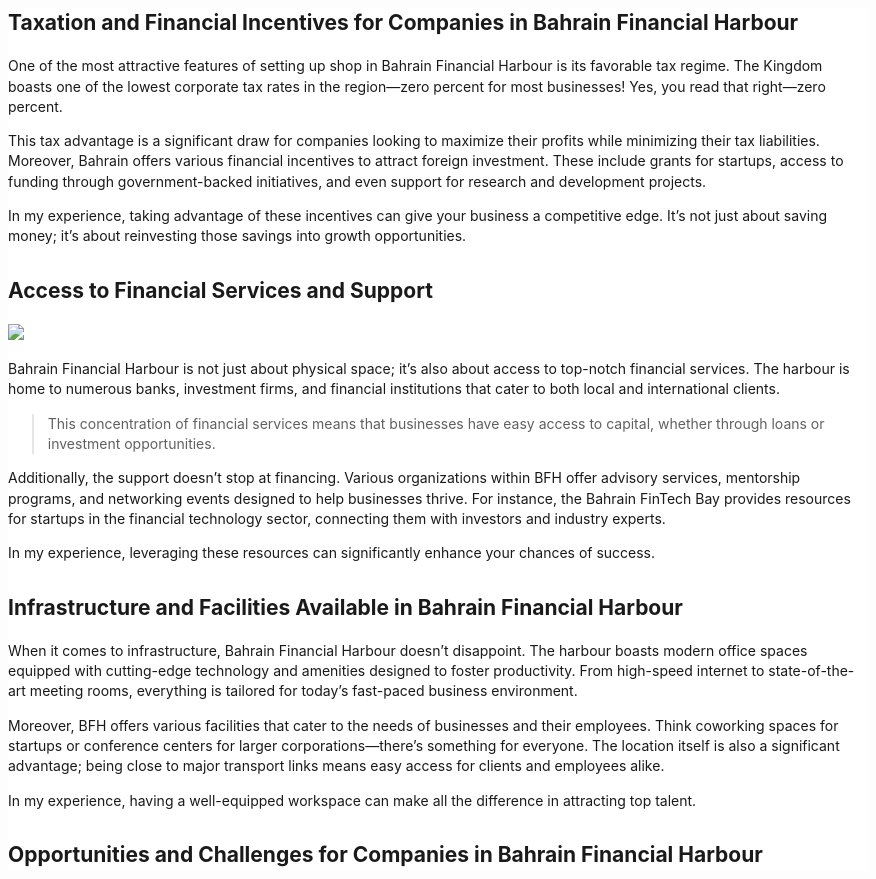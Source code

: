 Taxation and Financial Incentives for Companies in Bahrain Financial Harbour
----------------------------------------------------------------------------

  
One of the most attractive features of setting up shop in Bahrain Financial Harbour is its favorable tax regime. The Kingdom boasts one of the lowest corporate tax rates in the region—zero percent for most businesses! Yes, you read that right—zero percent.   
  
This tax advantage is a significant draw for companies looking to maximize their profits while minimizing their tax liabilities. Moreover, Bahrain offers various financial incentives to attract foreign investment. These include grants for startups, access to funding through government-backed initiatives, and even support for research and development projects.   
  
In my experience, taking advantage of these incentives can give your business a competitive edge. It’s not just about saving money; it’s about reinvesting those savings into growth opportunities.  
  

Access to Financial Services and Support
----------------------------------------

  
  
![](https://images.unsplash.com/photo-1578663899664-27b62270ef79?ixlib=rb-4.0.3&q=85&fm=jpg&crop=entropy&cs=srgb&w=900)  
  
Bahrain Financial Harbour is not just about physical space; it’s also about access to top-notch financial services. The harbour is home to numerous banks, investment firms, and financial institutions that cater to both local and international clients.
> This concentration of financial services means that businesses have easy access to capital, whether through loans or investment opportunities.

  
  
Additionally, the support doesn’t stop at financing. Various organizations within BFH offer advisory services, mentorship programs, and networking events designed to help businesses thrive. For instance, the Bahrain FinTech Bay provides resources for startups in the financial technology sector, connecting them with investors and industry experts.   
  
In my experience, leveraging these resources can significantly enhance your chances of success.  
  

Infrastructure and Facilities Available in Bahrain Financial Harbour
--------------------------------------------------------------------

  
When it comes to infrastructure, Bahrain Financial Harbour doesn’t disappoint. The harbour boasts modern office spaces equipped with cutting-edge technology and amenities designed to foster productivity. From high-speed internet to state-of-the-art meeting rooms, everything is tailored for today’s fast-paced business environment.   
  
Moreover, BFH offers various facilities that cater to the needs of businesses and their employees. Think coworking spaces for startups or conference centers for larger corporations—there’s something for everyone. The location itself is also a significant advantage; being close to major transport links means easy access for clients and employees alike.   
  
In my experience, having a well-equipped workspace can make all the difference in attracting top talent.  
  

Opportunities and Challenges for Companies in Bahrain Financial Harbour
-----------------------------------------------------------------------
